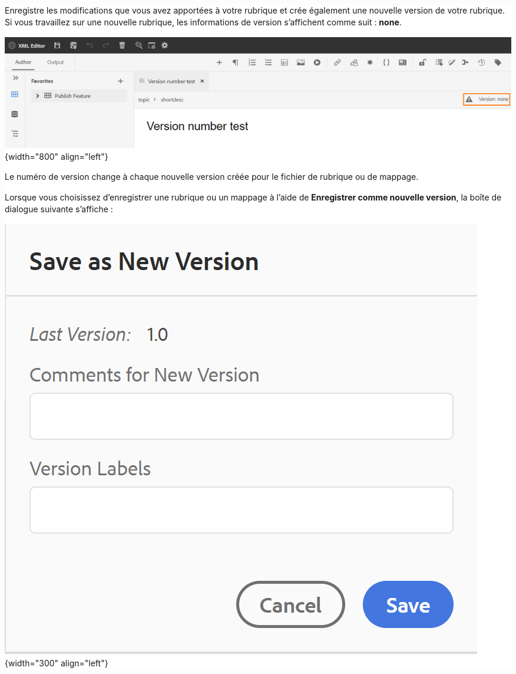 Enregistre les modifications que vous avez apportées à votre rubrique et crée également une nouvelle version de votre rubrique. Si vous travaillez sur une nouvelle rubrique, les informations de version s’affichent comme suit : **none**.

![](images/save-all-first-version-none_cs.png){width="800" align="left"}

Le numéro de version change à chaque nouvelle version créée pour le fichier de rubrique ou de mappage.

Lorsque vous choisissez d’enregistrer une rubrique ou un mappage à l’aide de **Enregistrer comme nouvelle version**, la boîte de dialogue suivante s’affiche :

![](images/save-as-new-version-dialog.PNG){width="300" align="left"}
